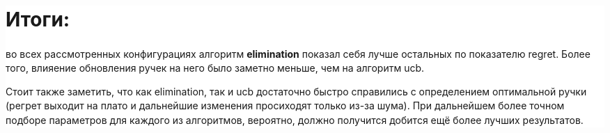 

# Итоги: 
во всех рассмотренных конфигурациях алгоритм **elimination** показал себя лучше остальных по показателю regret. Более того, влияение обновления ручек на него было заметно меньше, чем на алгоритм ucb.

Стоит также заметить, что как elimination, так и ucb достаточно быстро справились с определением оптимальной ручки (регрет выходит на плато и дальнейшие изменения просиходят только из-за шума). При дальнейшем более точном подборе параметров для каждого из алгоритмов, вероятно, должно получится добится ещё более лучших результатов.